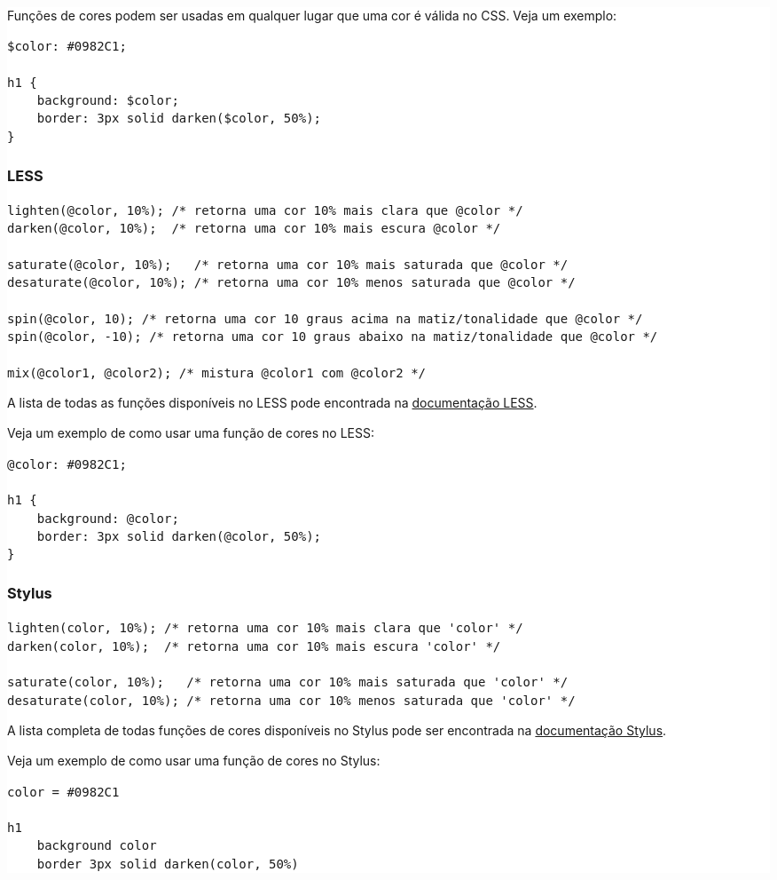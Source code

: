 Funções de cores podem ser usadas em qualquer lugar que uma cor é válida no CSS. Veja um exemplo:

<pre class="lang-css">$color: #0982C1;
 
h1 {
	background: $color;
	border: 3px solid darken($color, 50%);
}
</pre>

### LESS

<pre class="lang-css">lighten(@color, 10%); /* retorna uma cor 10% mais clara que @color */
darken(@color, 10%);  /* retorna uma cor 10% mais escura @color */
 
saturate(@color, 10%);   /* retorna uma cor 10% mais saturada que @color */
desaturate(@color, 10%); /* retorna uma cor 10% menos saturada que @color */
 
spin(@color, 10); /* retorna uma cor 10 graus acima na matiz/tonalidade que @color */
spin(@color, -10); /* retorna uma cor 10 graus abaixo na matiz/tonalidade que @color */
 
mix(@color1, @color2); /* mistura @color1 com @color2 */
</pre>

A lista de todas as funções disponíveis no LESS pode encontrada na <a href="https://lesscss.org/#-color-functions" target="_blank">documentação LESS</a>.

Veja um exemplo de como usar uma função de cores no LESS:

<pre class="lang-css">@color: #0982C1;
 
h1 {
	background: @color;
	border: 3px solid darken(@color, 50%);
}
</pre>

### Stylus

<pre class="lang-css">lighten(color, 10%); /* retorna uma cor 10% mais clara que 'color' */
darken(color, 10%);  /* retorna uma cor 10% mais escura 'color' */
 
saturate(color, 10%);   /* retorna uma cor 10% mais saturada que 'color' */
desaturate(color, 10%); /* retorna uma cor 10% menos saturada que 'color' */
</pre>

A lista completa de todas funções de cores disponíveis no Stylus pode ser encontrada na <a href="https://stylus-lang.com/docs/bifs.html" target="_blank">documentação Stylus</a>.

Veja um exemplo de como usar uma função de cores no Stylus:

<pre class="lang-css">color = #0982C1
 
h1
	background color
	border 3px solid darken(color, 50%)
</pre>
